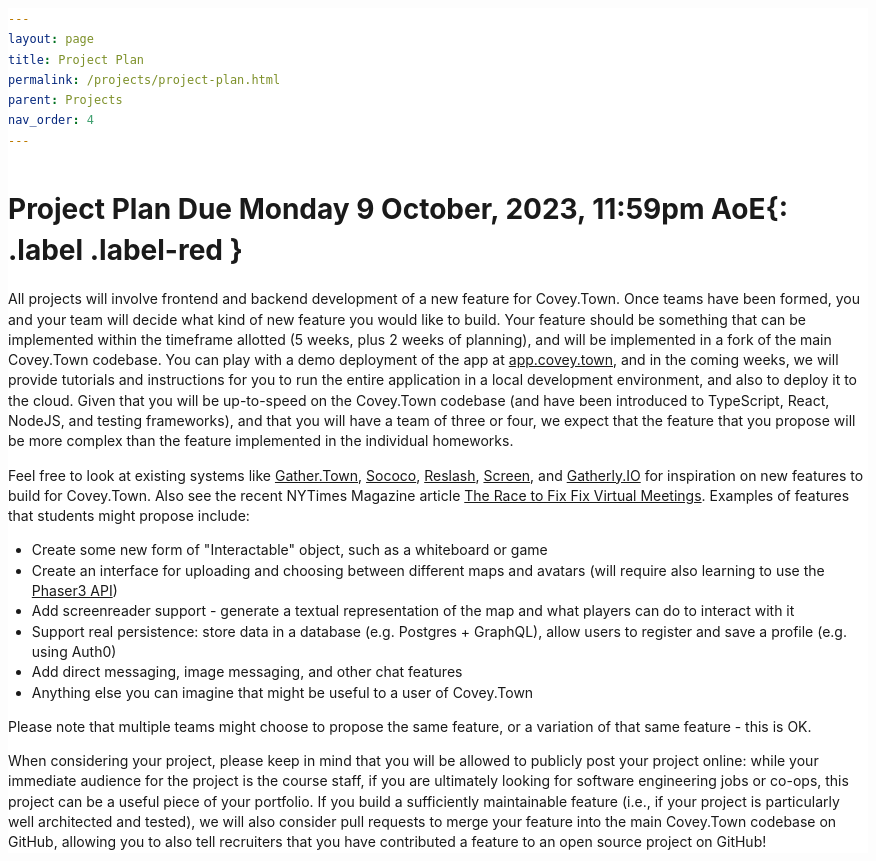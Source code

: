 ```yaml
---
layout: page
title: Project Plan
permalink: /projects/project-plan.html
parent: Projects
nav_order: 4
---
```

# Project Plan **Due Monday 9 October, 2023, 11:59pm AoE**{: .label .label-red }
All projects will involve frontend and backend development of a new feature for Covey.Town.
Once teams have been formed, you and your team will decide what kind of new feature you would like to build.
Your feature should be something that can be implemented within the timeframe allotted (5 weeks, plus 2 weeks of planning), and will be implemented in a fork of the main Covey.Town codebase.
You can play with a demo deployment of the app at [app.covey.town](https://app.covey.town), and in the coming weeks, we will provide tutorials and instructions for you to run the entire application in a local development environment, and also to deploy it to the cloud.
Given that you will be up-to-speed on the Covey.Town codebase (and have been introduced to TypeScript, React, NodeJS, and testing frameworks),
and that you will have a team of three or four, we expect that the feature that you propose will be more complex than the feature implemented in the individual
homeworks.

Feel free to look at existing systems like [Gather.Town](https://gather.town), [Sococo](https://www.sococo.com), [Reslash](https://reslash.co), [Screen](https://screen.so/home), and [Gatherly.IO](https://www.gatherly.io) for inspiration on new features to build for Covey.Town. Also see the recent NYTimes Magazine article [The Race to Fix Fix Virtual Meetings](https://www.nytimes.com/2021/02/17/magazine/video-conference.html). 
Examples of features that students might propose include:
* Create some new form of "Interactable" object, such as a whiteboard or game
* Create an interface for uploading and choosing between different maps and avatars (will require also learning to use the [Phaser3 API](https://photonstorm.github.io/phaser3-docs/index.html))
* Add screenreader support - generate a textual representation of the map and what players can do to interact with it
* Support real persistence: store data in a database (e.g. Postgres + GraphQL), allow users to register and save a profile (e.g. using Auth0) 
* Add direct messaging, image messaging, and other chat features
* Anything else you can imagine that might be useful to a user of Covey.Town

Please note that multiple teams might choose to propose the same feature, or a variation of that same feature - this is OK.

When considering your project, please keep in mind that you will be allowed to publicly post your project online: while your immediate audience for the project is the course staff, if you are ultimately looking for software engineering jobs or co-ops, this project can be a useful piece of your portfolio. If you build a sufficiently maintainable feature (i.e., if your project is particularly well architected and tested), we will also consider pull requests to merge your feature into the main Covey.Town codebase on GitHub, allowing you to also tell recruiters that you have contributed a feature to an open source project on GitHub!
